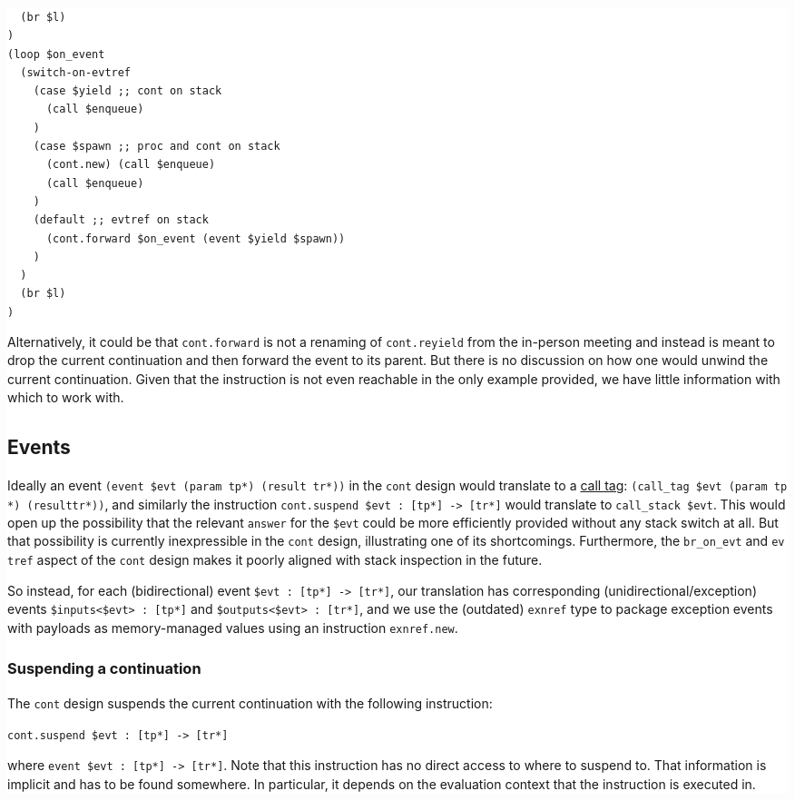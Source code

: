 ```
  (br $l)
)
(loop $on_event
  (switch-on-evtref
    (case $yield ;; cont on stack
      (call $enqueue)
    )
    (case $spawn ;; proc and cont on stack
      (cont.new) (call $enqueue)
      (call $enqueue)
    )
    (default ;; evtref on stack
      (cont.forward $on_event (event $yield $spawn))
    )
  )
  (br $l)
)
```

Alternatively, it could be that `cont.forward` is not a renaming of `cont.reyield` from the in-person meeting and instead is meant to drop the current continuation and then forward the event to its parent.
But there is no discussion on how one would unwind the current continuation.
Given that the instruction is not even reachable in the only example provided, we have little information with which to work with.

## Events

Ideally an event `(event $evt (param tp*) (result tr*))` in the `cont` design would translate to a [call tag](https://github.com/WebAssembly/call-tag): `(call_tag $evt (param tp*) (resulttr*))`, and similarly the instruction `cont.suspend $evt : [tp*] -> [tr*]` would translate to `call_stack $evt`.
This would open up the possibility that the relevant `answer` for the `$evt` could be more efficiently provided without any stack switch at all.
But that possibility is currently inexpressible in the `cont` design, illustrating one of its shortcomings.
Furthermore, the `br_on_evt` and `evtref` aspect of the `cont` design makes it poorly aligned with stack inspection in the future.

So instead, for each (bidirectional) event `$evt : [tp*] -> [tr*]`, our translation has corresponding (unidirectional/exception) events `$inputs<$evt> : [tp*]` and `$outputs<$evt> : [tr*]`, and we use the (outdated) `exnref` type to package exception events with payloads as memory-managed values using an instruction `exnref.new`.

### Suspending a continuation

The `cont` design suspends the current continuation with the following instruction:
```
cont.suspend $evt : [tp*] -> [tr*]
```
where `event $evt : [tp*] -> [tr*]`.
Note that this instruction has no direct access to where to suspend to.
That information is implicit and has to be found somewhere.
In particular, it depends on the evaluation context that the instruction is executed in.
